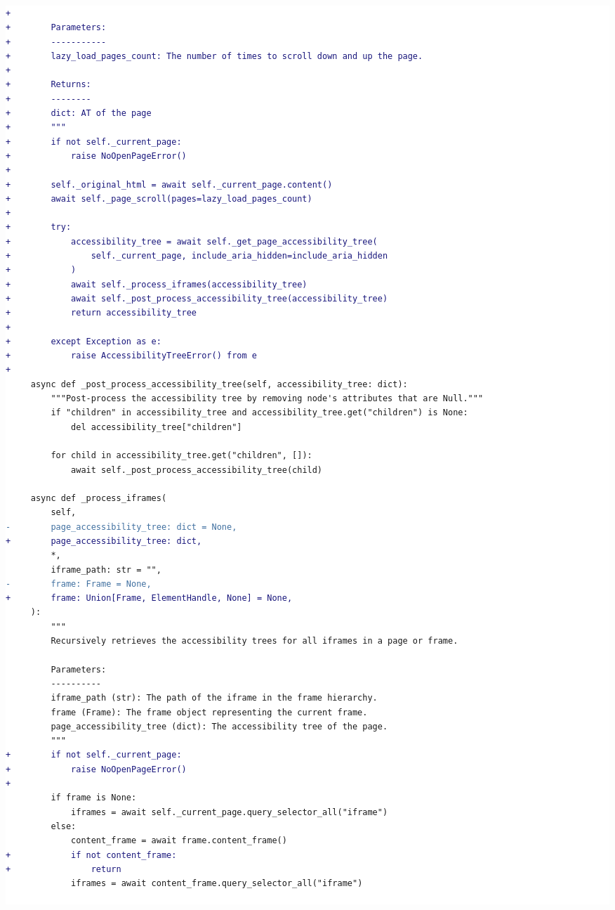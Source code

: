 ```diff
+
+        Parameters:
+        -----------
+        lazy_load_pages_count: The number of times to scroll down and up the page.
+
+        Returns:
+        --------
+        dict: AT of the page
+        """
+        if not self._current_page:
+            raise NoOpenPageError()
+
+        self._original_html = await self._current_page.content()
+        await self._page_scroll(pages=lazy_load_pages_count)
+
+        try:
+            accessibility_tree = await self._get_page_accessibility_tree(
+                self._current_page, include_aria_hidden=include_aria_hidden
+            )
+            await self._process_iframes(accessibility_tree)
+            await self._post_process_accessibility_tree(accessibility_tree)
+            return accessibility_tree
+
+        except Exception as e:
+            raise AccessibilityTreeError() from e
+
     async def _post_process_accessibility_tree(self, accessibility_tree: dict):
         """Post-process the accessibility tree by removing node's attributes that are Null."""
         if "children" in accessibility_tree and accessibility_tree.get("children") is None:
             del accessibility_tree["children"]
 
         for child in accessibility_tree.get("children", []):
             await self._post_process_accessibility_tree(child)
 
     async def _process_iframes(
         self,
-        page_accessibility_tree: dict = None,
+        page_accessibility_tree: dict,
         *,
         iframe_path: str = "",
-        frame: Frame = None,
+        frame: Union[Frame, ElementHandle, None] = None,
     ):
         """
         Recursively retrieves the accessibility trees for all iframes in a page or frame.
 
         Parameters:
         ----------
         iframe_path (str): The path of the iframe in the frame hierarchy.
         frame (Frame): The frame object representing the current frame.
         page_accessibility_tree (dict): The accessibility tree of the page.
         """
+        if not self._current_page:
+            raise NoOpenPageError()
+
         if frame is None:
             iframes = await self._current_page.query_selector_all("iframe")
         else:
             content_frame = await frame.content_frame()
+            if not content_frame:
+                return
             iframes = await content_frame.query_selector_all("iframe")
 
```